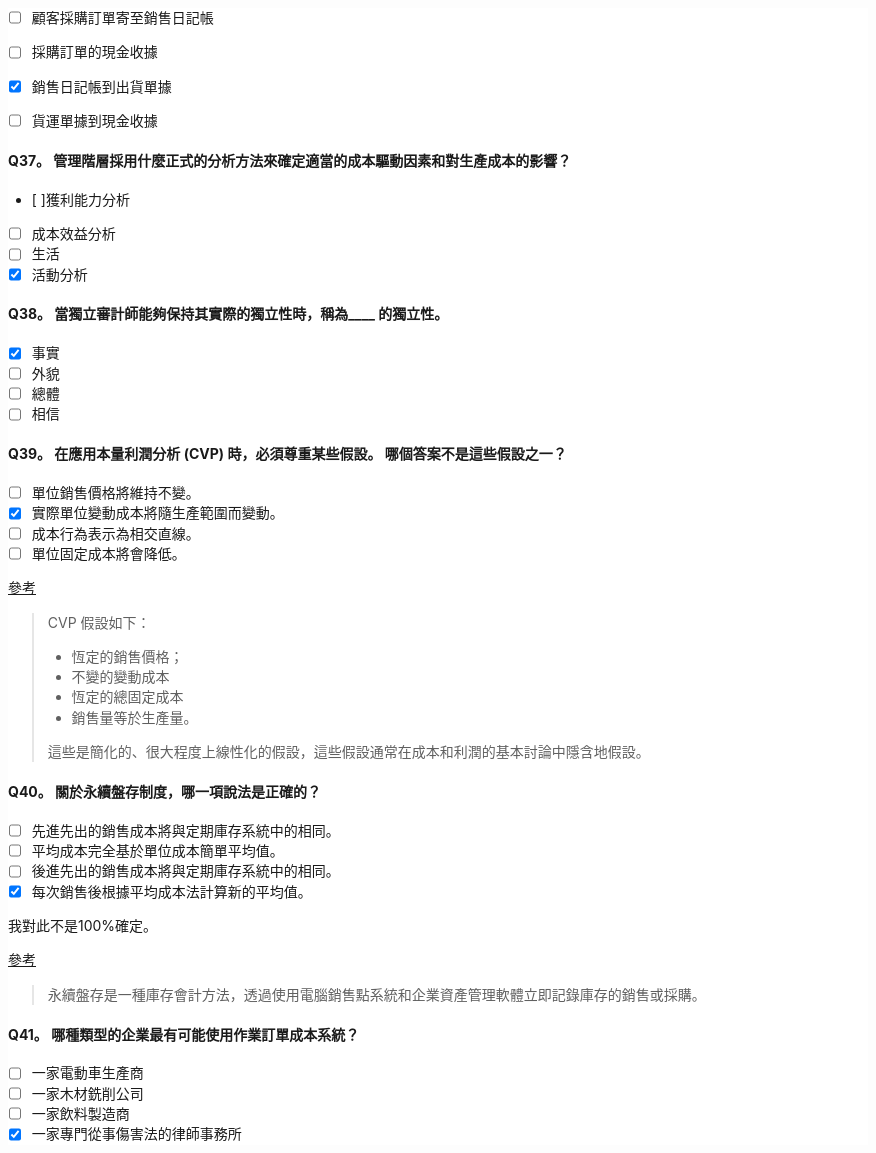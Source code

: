 - [ ] 顧客採購訂單寄至銷售日記帳
- [ ] 採購訂單的現金收據
- [x] 銷售日記帳到出貨單據
- [ ] 貨運單據到現金收據


#### Q37。 管理階層採用什麼正式的分析方法來確定適當的成本驅動因素和對生產成本的影響？

- [ ]獲利能力分析
- [ ] 成本效益分析
- [ ] 生活
- [x] 活動分析

#### Q38。 當獨立審計師能夠保持其實際的獨立性時，稱為\_\_\_\_ 的獨立性。

- [x] 事實
- [ ] 外貌
- [ ] 總體
- [ ] 相信

#### Q39。 在應用本量利潤分析 (CVP) 時，必須尊重某些假設。 哪個答案不是這些假設之一？

- [ ] 單位銷售價格將維持不變。
- [x] 實際單位變動成本將隨生產範圍而變動。
- [ ] 成本行為表示為相交直線。
- [ ] 單位固定成本將會降低。

[參考](https://en.wikipedia.org/wiki/Cost%E2%80%93volume%E2%80%93profit_analysis#Asminations)

> CVP 假設如下：
>
> - 恆定的銷售價格；
> - 不變的變動成本
> - 恆定的總固定成本
> - 銷售量等於生產量。
>
> 這些是簡化的、很大程度上線性化的假設，這些假設通常在成本和利潤的基本討論中隱含地假設。

#### Q40。 關於永續盤存制度，哪一項說法是正確的？

- [ ] 先進先出的銷售成本將與定期庫存系統中的相同。
- [ ] 平均成本完全基於單位成本簡單平均值。
- [ ] 後進先出的銷售成本將與定期庫存系統中的相同。
- [x] 每次銷售後根據平均成本法計算新的平均值。

我對此不是100%確定。

[參考](https://www.investopedia.com/terms/p/perpetualinventory.asp)

> 永續盤存是一種庫存會計方法，透過使用電腦銷售點系統和企業資產管理軟體立即記錄庫存的銷售或採購。

#### Q41。 哪種類型的企業最有可能使用作業訂單成本系統？

- [ ] 一家電動車生產商
- [ ] 一家木材銑削公司
- [ ] 一家飲料製造商
- [x] 一家專門從事傷害法的律師事務所
